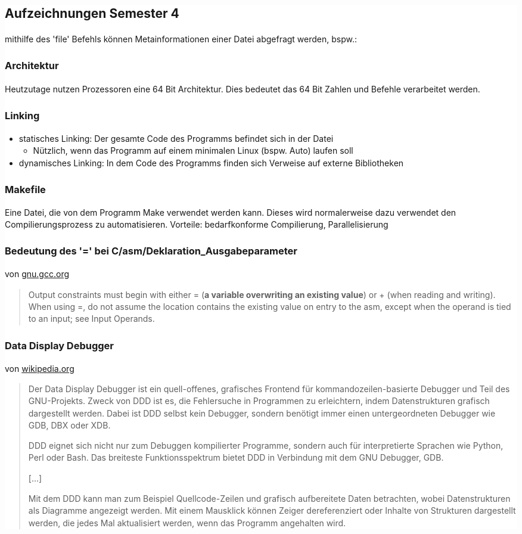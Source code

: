 ## Aufzeichnungen Semester 4

mithilfe des 'file' Befehls können Metainformationen einer Datei abgefragt werden, bspw.:

### Architektur

Heutzutage nutzen Prozessoren eine 64 Bit Architektur. Dies bedeutet das 64 Bit Zahlen und Befehle verarbeitet werden.

### Linking

- statisches Linking: Der gesamte Code des Programms befindet sich in der Datei
  - Nützlich, wenn das Programm auf einem minimalen Linux (bspw. Auto) laufen soll
- dynamisches Linking: In dem Code des Programms finden sich Verweise auf externe Bibliotheken

### Makefile

Eine Datei, die von dem Programm Make verwendet werden kann. Dieses wird normalerweise dazu verwendet den Compilierungsprozess zu automatisieren.
Vorteile: bedarfkonforme Compilierung, Parallelisierung

### Bedeutung des '=' bei C/asm/Deklaration_Ausgabeparameter

von [gnu.gcc.org](https://gcc.gnu.org/onlinedocs/gcc/extensions-to-the-c-language-family/how-to-use-inline-assembly-language-in-c-code.html#outputoperands)  
> Output constraints must begin with either = (**a variable overwriting an existing value**) or + (when reading and writing).
> When using =, do not assume the location contains the existing value on entry to the asm, except when the operand is tied to an input; see Input Operands.

### Data Display Debugger

von [wikipedia.org](https://de.wikipedia.org/wiki/Data_Display_Debugger)  
> Der Data Display Debugger ist ein quell-offenes, grafisches Frontend für kommandozeilen-basierte Debugger und Teil des GNU-Projekts.
> Zweck von DDD ist es, die Fehlersuche in Programmen zu erleichtern, indem Datenstrukturen grafisch dargestellt werden.
> Dabei ist DDD selbst kein Debugger, sondern benötigt immer einen untergeordneten Debugger wie GDB, DBX oder XDB.
>
> DDD eignet sich nicht nur zum Debuggen kompilierter Programme, sondern auch für interpretierte Sprachen wie Python, Perl oder Bash.
> Das breiteste Funktionsspektrum bietet DDD in Verbindung mit dem GNU Debugger, GDB.
>
>[...]
>
> Mit dem DDD kann man zum Beispiel Quellcode-Zeilen und grafisch aufbereitete Daten betrachten, wobei Datenstrukturen als Diagramme angezeigt werden.
> Mit einem Mausklick können Zeiger dereferenziert oder Inhalte von Strukturen dargestellt werden, die jedes Mal aktualisiert werden, wenn das Programm angehalten wird.
